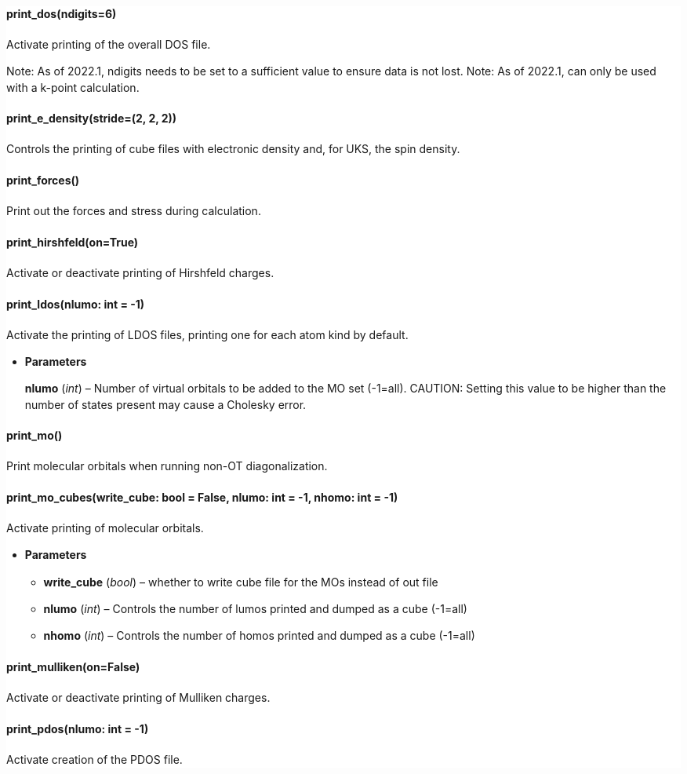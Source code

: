 

#### print_dos(ndigits=6)
Activate printing of the overall DOS file.

Note: As of 2022.1, ndigits needs to be set to a sufficient value to ensure data is not lost.
Note: As of 2022.1, can only be used with a k-point calculation.


#### print_e_density(stride=(2, 2, 2))
Controls the printing of cube files with electronic density and, for UKS, the spin density.


#### print_forces()
Print out the forces and stress during calculation.


#### print_hirshfeld(on=True)
Activate or deactivate printing of Hirshfeld charges.


#### print_ldos(nlumo: int = -1)
Activate the printing of LDOS files, printing one for each atom kind by default.


* **Parameters**

    **nlumo** (*int*) – Number of virtual orbitals to be added to the MO set (-1=all).
    CAUTION: Setting this value to be higher than the number of states present may
    cause a Cholesky error.



#### print_mo()
Print molecular orbitals when running non-OT diagonalization.


#### print_mo_cubes(write_cube: bool = False, nlumo: int = -1, nhomo: int = -1)
Activate printing of molecular orbitals.


* **Parameters**


    * **write_cube** (*bool*) – whether to write cube file for the MOs instead of out file


    * **nlumo** (*int*) – Controls the number of lumos printed and dumped as a cube (-1=all)


    * **nhomo** (*int*) – Controls the number of homos printed and dumped as a cube (-1=all)



#### print_mulliken(on=False)
Activate or deactivate printing of Mulliken charges.


#### print_pdos(nlumo: int = -1)
Activate creation of the PDOS file.
